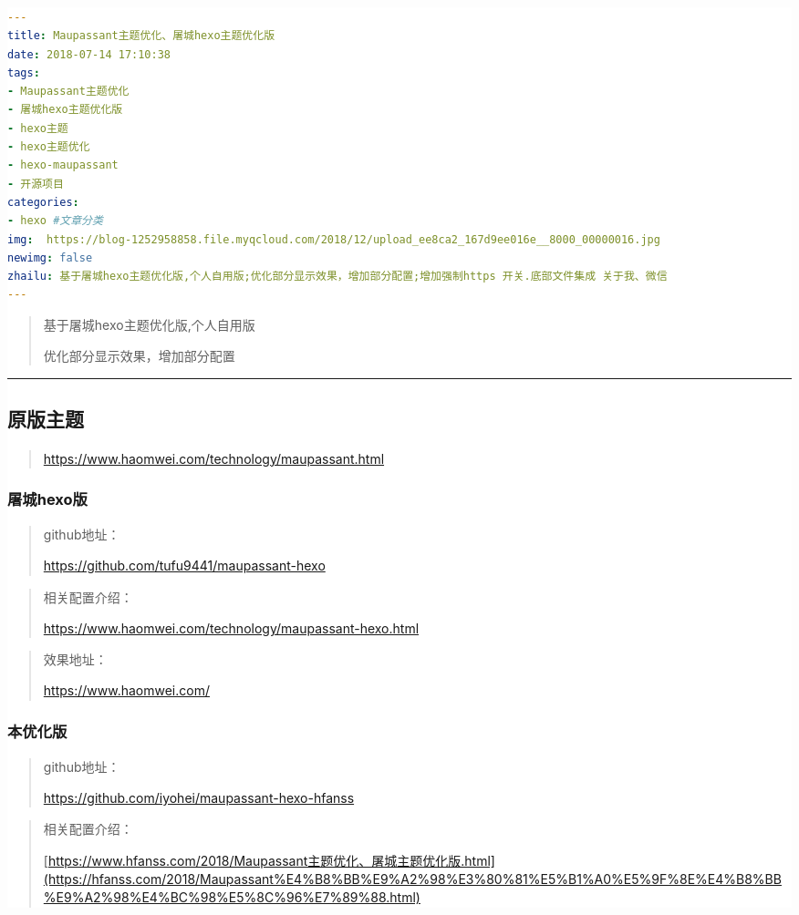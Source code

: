 ```yaml
---
title: Maupassant主题优化、屠城hexo主题优化版
date: 2018-07-14 17:10:38
tags: 
- Maupassant主题优化
- 屠城hexo主题优化版
- hexo主题
- hexo主题优化
- hexo-maupassant
- 开源项目
categories: 
- hexo #文章分类
img:  https://blog-1252958858.file.myqcloud.com/2018/12/upload_ee8ca2_167d9ee016e__8000_00000016.jpg
newimg: false
zhailu: 基于屠城hexo主题优化版,个人自用版;优化部分显示效果，增加部分配置;增加强制https 开关.底部文件集成 关于我、微信
---
```


> 基于屠城hexo主题优化版,个人自用版
>
> 优化部分显示效果，增加部分配置

------

## 原版主题

> <https://www.haomwei.com/technology/maupassant.html>

### 屠城hexo版

> github地址：
>
> <https://github.com/tufu9441/maupassant-hexo>

> 相关配置介绍：
>
> <https://www.haomwei.com/technology/maupassant-hexo.html>

> 效果地址：
>
> <https://www.haomwei.com/>

### 本优化版

> github地址：
>
> <https://github.com/iyohei/maupassant-hexo-hfanss>

> 相关配置介绍：
>
> [https://www.hfanss.com/2018/Maupassant主题优化、屠城主题优化版.html](https://hfanss.com/2018/Maupassant%E4%B8%BB%E9%A2%98%E3%80%81%E5%B1%A0%E5%9F%8E%E4%B8%BB%E9%A2%98%E4%BC%98%E5%8C%96%E7%89%88.html)
